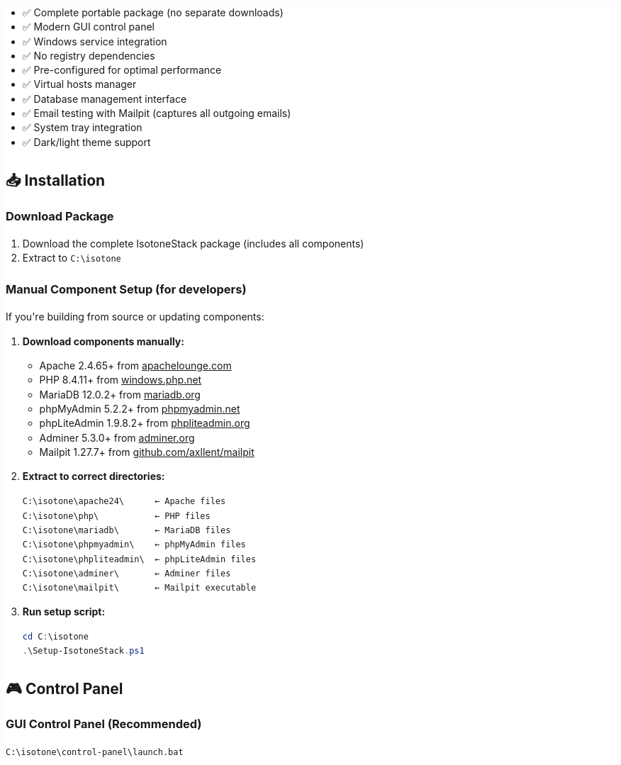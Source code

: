 - ✅ Complete portable package (no separate downloads)
- ✅ Modern GUI control panel
- ✅ Windows service integration
- ✅ No registry dependencies
- ✅ Pre-configured for optimal performance
- ✅ Virtual hosts manager
- ✅ Database management interface
- ✅ Email testing with Mailpit (captures all outgoing emails)
- ✅ System tray integration
- ✅ Dark/light theme support

## 📥 Installation

### Download Package
1. Download the complete IsotoneStack package (includes all components)
2. Extract to `C:\isotone`

### Manual Component Setup (for developers)
If you're building from source or updating components:

1. **Download components manually:**
   - Apache 2.4.65+ from [apachelounge.com](https://www.apachelounge.com/download/)
   - PHP 8.4.11+ from [windows.php.net](https://windows.php.net/download/)
   - MariaDB 12.0.2+ from [mariadb.org](https://mariadb.org/download/)
   - phpMyAdmin 5.2.2+ from [phpmyadmin.net](https://www.phpmyadmin.net/downloads/)
   - phpLiteAdmin 1.9.8.2+ from [phpliteadmin.org](https://www.phpliteadmin.org/)
   - Adminer 5.3.0+ from [adminer.org](https://www.adminer.org/)
   - Mailpit 1.27.7+ from [github.com/axllent/mailpit](https://github.com/axllent/mailpit/releases)

2. **Extract to correct directories:**
   ```
   C:\isotone\apache24\      ← Apache files
   C:\isotone\php\           ← PHP files
   C:\isotone\mariadb\       ← MariaDB files
   C:\isotone\phpmyadmin\    ← phpMyAdmin files
   C:\isotone\phpliteadmin\  ← phpLiteAdmin files
   C:\isotone\adminer\       ← Adminer files
   C:\isotone\mailpit\       ← Mailpit executable
   ```

3. **Run setup script:**
   ```powershell
   cd C:\isotone
   .\Setup-IsotoneStack.ps1
   ```

## 🎮 Control Panel

### GUI Control Panel (Recommended)
```batch
C:\isotone\control-panel\launch.bat
```
